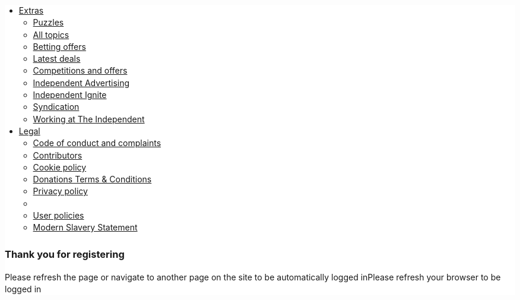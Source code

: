 *   [Extras](/)
    *   [Puzzles](https://puzzles.independent.co.uk/)
    *   [All topics](/topics-list)
    *   [Betting offers](/sport/free-bets-b2581138.html)
    *   [Latest deals](/deals)
    *   [Competitions and offers](/competitions)
    *   [Independent Advertising](https://www.independentadvertising.com/)
    *   [Independent Ignite](/ignite)
    *   [Syndication](https://www.independentadvertising.com/licensing-and-syndication/)
    *   [Working at The Independent](https://www.linkedin.com/company/the-independent/jobs/)
*   [Legal](/)
    *   [Code of conduct and complaints](/service/code-of-conduct-a6184241.html)
    *   [Contributors](/service/external-contributors-policy-7905982.html)
    *   [Cookie policy](/service/cookie-policy-a6184186.html)
    *   [Donations Terms & Conditions](/service/contributions-terms-and-conditions-a9308071.html)
    *   [Privacy policy](/service/privacy-notice-a6184181.html)
    *   
    *   [User policies](/service/user-policies-a6184151.html)
    *   [Modern Slavery Statement](https://static.independent.co.uk/static-assets/IND-Modern-Slavery-Statement-2024.pdf)

### Thank you for registering

Please refresh the page or navigate to another page on the site to be automatically logged inPlease refresh your browser to be logged in